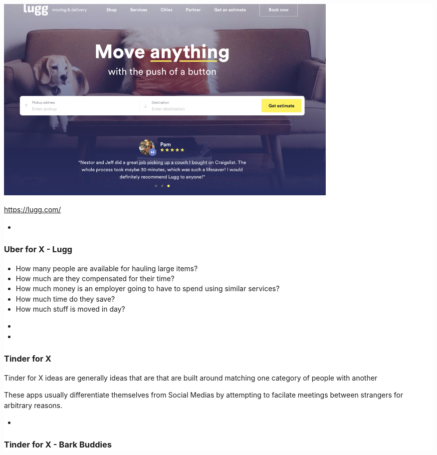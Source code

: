<img src="./img/lugg.png" height="75%" width="75%">

https://lugg.com/

-
### Uber for X - Lugg

* How many people are available for hauling large items?
* How much are they compensated for their time?
* How much money is an employer going to have to spend using similar services?
* How much time do they save?
* How much stuff is moved in day?

-
-

### Tinder for X

Tinder for X ideas are generally ideas that are that are built around matching one category of people with another

These apps usually differentiate themselves from Social Medias by attempting to facilate meetings between strangers for arbitrary reasons.

-

### Tinder for X - Bark Buddies
